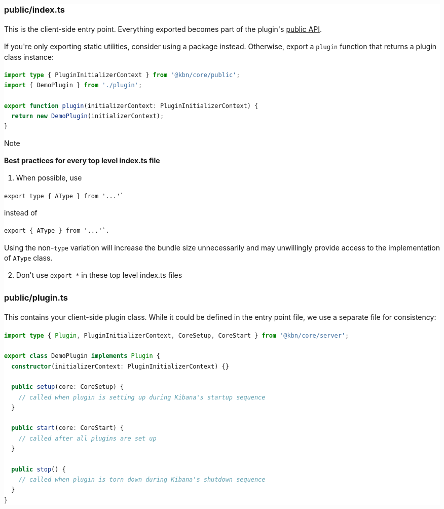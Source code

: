 ```jsonc
```

### public/index.ts

This is the client-side entry point. Everything exported becomes part of the plugin's [public API](/kibana-dev-docs/key-concepts/platform-intro#public-plugin-api).

If you're only exporting static utilities, consider using a package instead. Otherwise, export a `plugin` function that returns a plugin class instance:

```ts
import type { PluginInitializerContext } from '@kbn/core/public';
import { DemoPlugin } from './plugin';

export function plugin(initializerContext: PluginInitializerContext) {
  return new DemoPlugin(initializerContext);
}
```

> [!NOTE]
> **Best practices for every top level index.ts file**
> 
> 1. When possible, use
> 
> ```
> export type { AType } from '...'`
> ```
> 
> instead of
> 
> ```
> export { AType } from '...'`.
> ```
> 
> Using the non-`type` variation will increase the bundle size unnecessarily and may unwillingly provide access to the implementation of `AType` class.
> 
> 2. Don't use `export *` in these top level index.ts files

### public/plugin.ts

This contains your client-side plugin class. While it could be defined in the entry point file, we use a separate file for consistency:

```ts
import type { Plugin, PluginInitializerContext, CoreSetup, CoreStart } from '@kbn/core/server';

export class DemoPlugin implements Plugin {
  constructor(initializerContext: PluginInitializerContext) {}

  public setup(core: CoreSetup) {
    // called when plugin is setting up during Kibana's startup sequence
  }

  public start(core: CoreStart) {
    // called after all plugins are set up
  }

  public stop() {
    // called when plugin is torn down during Kibana's shutdown sequence
  }
}
```
